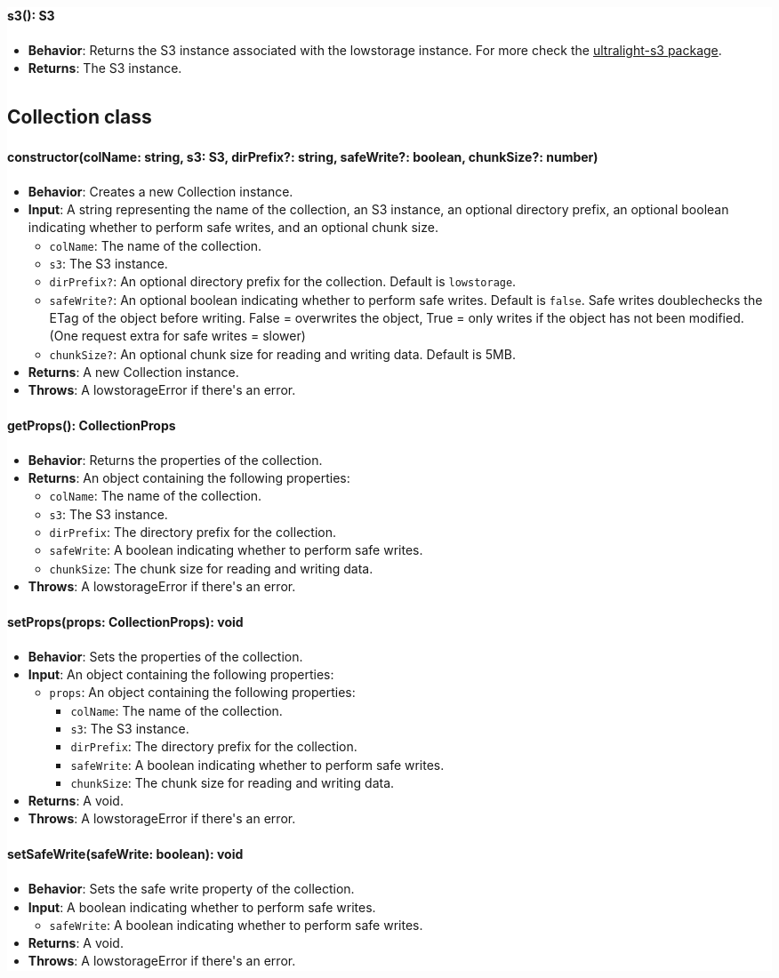 #### s3(): S3

- **Behavior**: Returns the S3 instance associated with the lowstorage instance. For more check the [ultralight-s3 package](https://github.com/sentienhq/ultralight-s3).
- **Returns**: The S3 instance.

## Collection class

#### constructor(colName: string, s3: S3, dirPrefix?: string, safeWrite?: boolean, chunkSize?: number)

- **Behavior**: Creates a new Collection instance.
- **Input**: A string representing the name of the collection, an S3 instance, an optional directory prefix, an optional boolean indicating whether to perform safe writes, and an optional chunk size.
  - `colName`: The name of the collection.
  - `s3`: The S3 instance.
  - `dirPrefix?`: An optional directory prefix for the collection. Default is `lowstorage`.
  - `safeWrite?`: An optional boolean indicating whether to perform safe writes. Default is `false`. Safe writes doublechecks the ETag of the object before writing. False = overwrites the object, True = only writes if the object has not been modified. (One request extra for safe writes = slower)
  - `chunkSize?`: An optional chunk size for reading and writing data. Default is 5MB.
- **Returns**: A new Collection instance.
- **Throws**: A lowstorageError if there's an error.

#### getProps(): CollectionProps

- **Behavior**: Returns the properties of the collection.
- **Returns**: An object containing the following properties:
  - `colName`: The name of the collection.
  - `s3`: The S3 instance.
  - `dirPrefix`: The directory prefix for the collection.
  - `safeWrite`: A boolean indicating whether to perform safe writes.
  - `chunkSize`: The chunk size for reading and writing data.
- **Throws**: A lowstorageError if there's an error.

#### setProps(props: CollectionProps): void

- **Behavior**: Sets the properties of the collection.
- **Input**: An object containing the following properties:
  - `props`: An object containing the following properties:
    - `colName`: The name of the collection.
    - `s3`: The S3 instance.
    - `dirPrefix`: The directory prefix for the collection.
    - `safeWrite`: A boolean indicating whether to perform safe writes.
    - `chunkSize`: The chunk size for reading and writing data.
- **Returns**: A void.
- **Throws**: A lowstorageError if there's an error.

#### setSafeWrite(safeWrite: boolean): void

- **Behavior**: Sets the safe write property of the collection.
- **Input**: A boolean indicating whether to perform safe writes.
  - `safeWrite`: A boolean indicating whether to perform safe writes.
- **Returns**: A void.
- **Throws**: A lowstorageError if there's an error.
